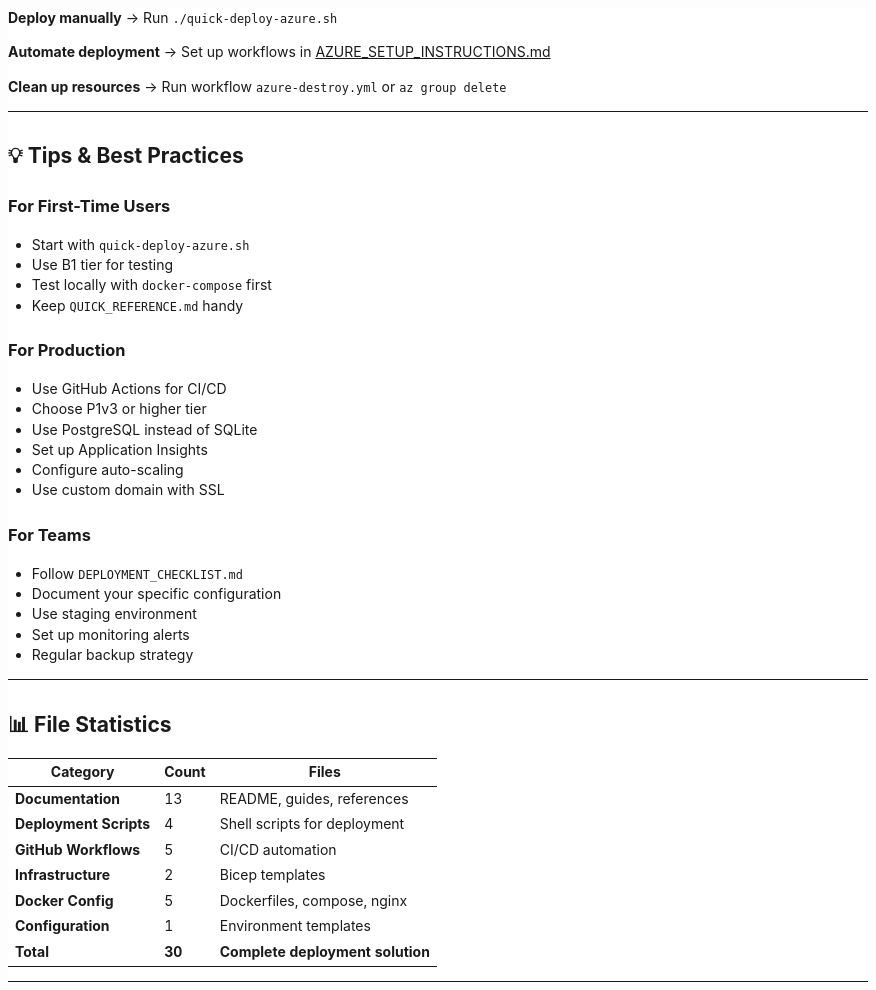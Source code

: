 **Deploy manually**
→ Run `./quick-deploy-azure.sh`

**Automate deployment**
→ Set up workflows in [AZURE_SETUP_INSTRUCTIONS.md](AZURE_SETUP_INSTRUCTIONS.md)

**Clean up resources**
→ Run workflow `azure-destroy.yml` or `az group delete`

---

## 💡 Tips & Best Practices

### For First-Time Users
- Start with `quick-deploy-azure.sh`
- Use B1 tier for testing
- Test locally with `docker-compose` first
- Keep `QUICK_REFERENCE.md` handy

### For Production
- Use GitHub Actions for CI/CD
- Choose P1v3 or higher tier
- Use PostgreSQL instead of SQLite
- Set up Application Insights
- Configure auto-scaling
- Use custom domain with SSL

### For Teams
- Follow `DEPLOYMENT_CHECKLIST.md`
- Document your specific configuration
- Use staging environment
- Set up monitoring alerts
- Regular backup strategy

---

## 📊 File Statistics

| Category | Count | Files |
|----------|-------|-------|
| **Documentation** | 13 | README, guides, references |
| **Deployment Scripts** | 4 | Shell scripts for deployment |
| **GitHub Workflows** | 5 | CI/CD automation |
| **Infrastructure** | 2 | Bicep templates |
| **Docker Config** | 5 | Dockerfiles, compose, nginx |
| **Configuration** | 1 | Environment templates |
| **Total** | **30** | **Complete deployment solution** |

---